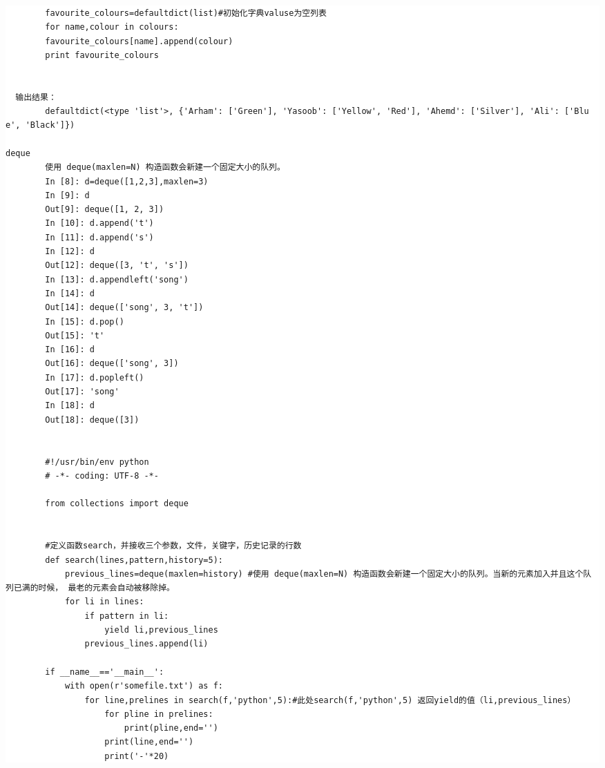 			favourite_colours=defaultdict(list)#初始化字典valuse为空列表
			for name,colour in colours:
			favourite_colours[name].append(colour)
			print favourite_colours


	  输出结果：
			defaultdict(<type 'list'>, {'Arham': ['Green'], 'Yasoob': ['Yellow', 'Red'], 'Ahemd': ['Silver'], 'Ali': ['Blue', 'Black']})

	deque
			使用 deque(maxlen=N) 构造函数会新建一个固定大小的队列。
			In [8]: d=deque([1,2,3],maxlen=3)
			In [9]: d
			Out[9]: deque([1, 2, 3])
			In [10]: d.append('t')
			In [11]: d.append('s')
			In [12]: d
			Out[12]: deque([3, 't', 's'])
			In [13]: d.appendleft('song')
			In [14]: d
			Out[14]: deque(['song', 3, 't'])
			In [15]: d.pop()
			Out[15]: 't'
			In [16]: d
			Out[16]: deque(['song', 3])
			In [17]: d.popleft()
			Out[17]: 'song'
			In [18]: d
			Out[18]: deque([3])


			#!/usr/bin/env python
			# -*- coding: UTF-8 -*-
			
			from collections import deque
			
			
			#定义函数search，并接收三个参数，文件，关键字，历史记录的行数
			def search(lines,pattern,history=5):
			    previous_lines=deque(maxlen=history) #使用 deque(maxlen=N) 构造函数会新建一个固定大小的队列。当新的元素加入并且这个队列已满的时候， 最老的元素会自动被移除掉。
			    for li in lines:
			        if pattern in li:
			            yield li,previous_lines
			        previous_lines.append(li)
			
			if __name__=='__main__':
			    with open(r'somefile.txt') as f:
			        for line,prelines in search(f,'python',5):#此处search(f,'python',5) 返回yield的值（li,previous_lines）
			            for pline in prelines:
			                print(pline,end='')
			            print(line,end='')
			            print('-'*20)
	